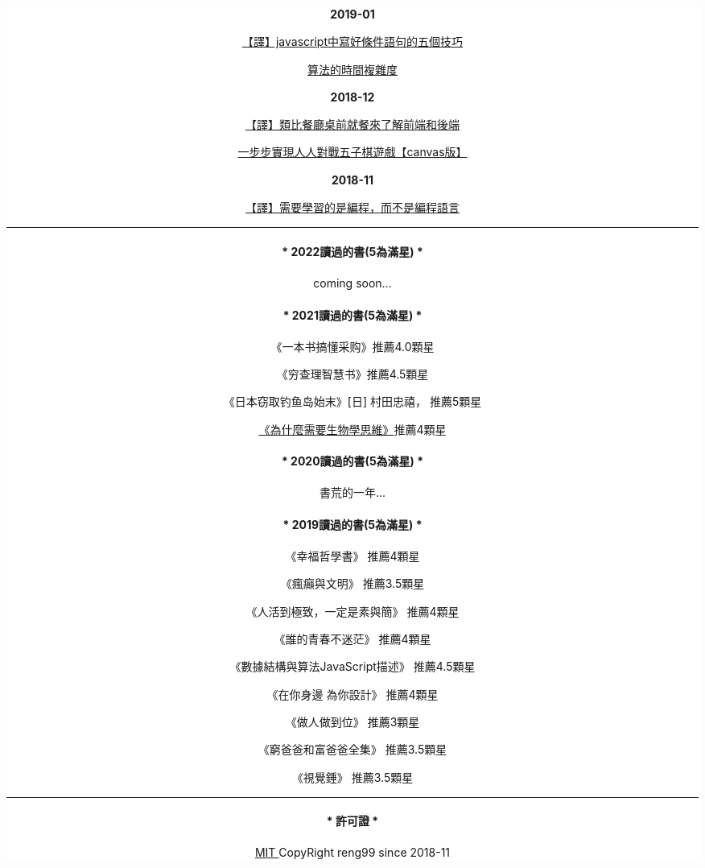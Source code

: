 <p align="center"><b>2019-01</b></p>
<p align="center"><a href="https://github.com/reng99/blogs/issues/6">【譯】javascript中寫好條件語句的五個技巧</a></p>
<p align="center"><a href="https://github.com/reng99/blogs/issues/5">算法的時間複雜度</a></p>

<p align="center"><b>2018-12</b></p>
<p align="center"><a href="https://github.com/reng99/blogs/issues/4">【譯】類比餐廳桌前就餐來了解前端和後端</a></p>
<p align="center"><a href="https://github.com/reng99/blogs/issues/3">一步步實現人人對戰五子棋遊戲【canvas版】</a></p>

<p align="center"><b>2018-11</b></center>
<p align="center"><a href="https://github.com/reng99/blogs/issues/1">【譯】需要學習的是編程，而不是編程語言</a></p>

<hr />

<h4 align="center">* 2022讀過的書(5為滿星) *</h4>
<p align="center">coming soon...</p>

<h4 align="center">* 2021讀過的書(5為滿星) *</h4>
<p align="center">《一本书搞懂采购》推薦4.0顆星</p>
<p align="center">《穷查理智慧书》推薦4.5顆星</p>
<p align="center">《日本窃取钓鱼岛始末》[日] 村田忠禧， 推薦5顆星</p>
<p align="center"><a href="https://www.zhihu.com/question/449589777/answer/1854566639">《為什麼需要生物學思維》</a>推薦4顆星</p>

<h4 align="center">* 2020讀過的書(5為滿星) *</h4>
<p align="center">書荒的一年...</p>

<h4 align="center">* 2019讀過的書(5為滿星) *</h4>
<p align="center">《幸福哲學書》 推薦4顆星</p>
<p align="center">《瘋癲與文明》 推薦3.5顆星</p>
<p align="center">《人活到極致，一定是素與簡》 推薦4顆星</p>
<p align="center">《誰的青春不迷茫》 推薦4顆星</p>
<p align="center">《數據結構與算法JavaScript描述》 推薦4.5顆星</p>
<p align="center">《在你身邊 為你設計》 推薦4顆星</p>
<p align="center">《做人做到位》 推薦3顆星</p>
<p align="center">《窮爸爸和富爸爸全集》 推薦3.5顆星</p>
<p align="center">《視覺錘》 推薦3.5顆星</p>

<hr />

<h4 align="center">* 許可證 *</h4>
<p align="center"><a href="./LICENSE">MIT </a>CopyRight reng99 since 2018-11</p>
